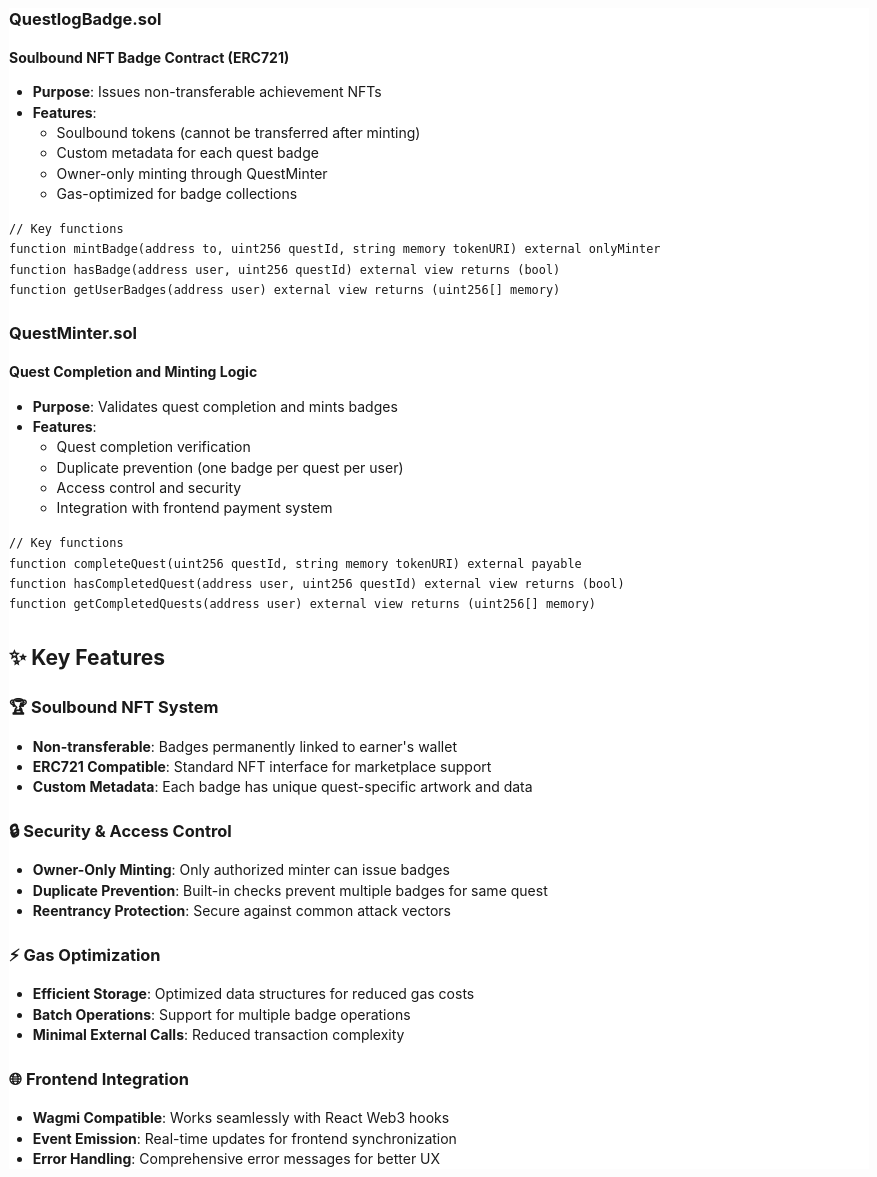 ### QuestlogBadge.sol
**Soulbound NFT Badge Contract (ERC721)**

- **Purpose**: Issues non-transferable achievement NFTs
- **Features**:
  - Soulbound tokens (cannot be transferred after minting)
  - Custom metadata for each quest badge
  - Owner-only minting through QuestMinter
  - Gas-optimized for badge collections

```solidity
// Key functions
function mintBadge(address to, uint256 questId, string memory tokenURI) external onlyMinter
function hasBadge(address user, uint256 questId) external view returns (bool)
function getUserBadges(address user) external view returns (uint256[] memory)
```

### QuestMinter.sol  
**Quest Completion and Minting Logic**

- **Purpose**: Validates quest completion and mints badges
- **Features**:
  - Quest completion verification
  - Duplicate prevention (one badge per quest per user)
  - Access control and security
  - Integration with frontend payment system

```solidity
// Key functions
function completeQuest(uint256 questId, string memory tokenURI) external payable
function hasCompletedQuest(address user, uint256 questId) external view returns (bool)
function getCompletedQuests(address user) external view returns (uint256[] memory)
```

## ✨ Key Features

### 🏆 Soulbound NFT System
- **Non-transferable**: Badges permanently linked to earner's wallet
- **ERC721 Compatible**: Standard NFT interface for marketplace support
- **Custom Metadata**: Each badge has unique quest-specific artwork and data

### 🔒 Security & Access Control
- **Owner-Only Minting**: Only authorized minter can issue badges
- **Duplicate Prevention**: Built-in checks prevent multiple badges for same quest
- **Reentrancy Protection**: Secure against common attack vectors

### ⚡ Gas Optimization
- **Efficient Storage**: Optimized data structures for reduced gas costs
- **Batch Operations**: Support for multiple badge operations
- **Minimal External Calls**: Reduced transaction complexity

### 🌐 Frontend Integration
- **Wagmi Compatible**: Works seamlessly with React Web3 hooks
- **Event Emission**: Real-time updates for frontend synchronization
- **Error Handling**: Comprehensive error messages for better UX
